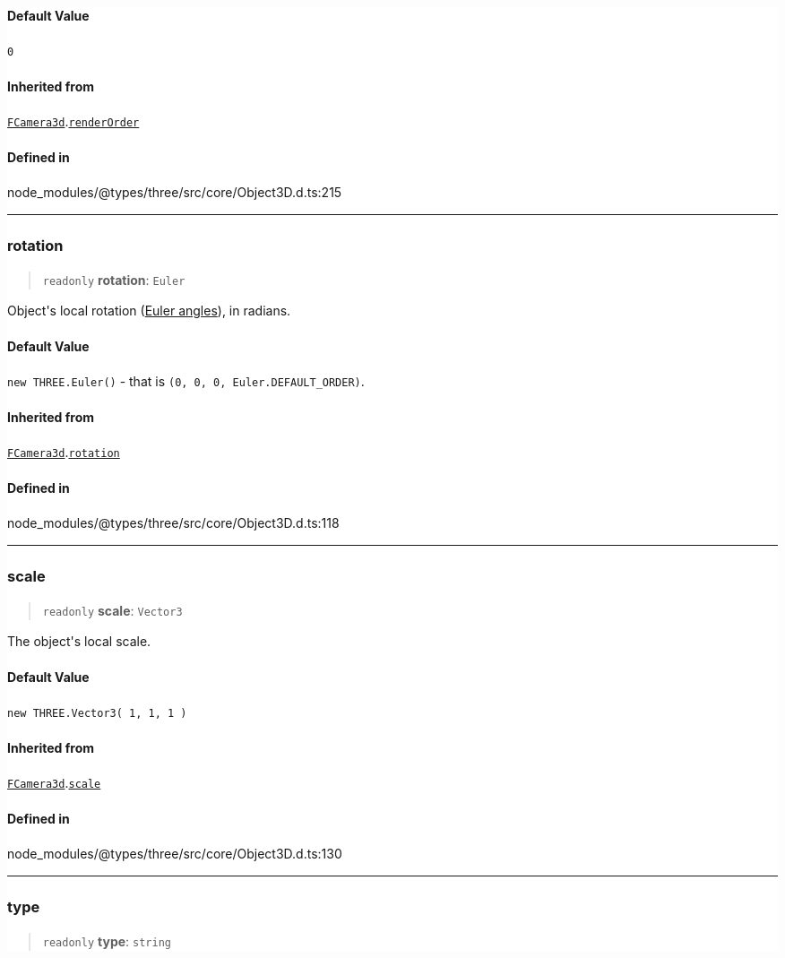 #### Default Value

`0`

#### Inherited from

[`FCamera3d`](FCamera3d.md).[`renderOrder`](FCamera3d.md#renderorder)

#### Defined in

node\_modules/@types/three/src/core/Object3D.d.ts:215

***

### rotation

> `readonly` **rotation**: `Euler`

Object's local rotation ([Euler angles](https://en.wikipedia.org/wiki/Euler_angles)), in radians.

#### Default Value

`new THREE.Euler()` - that is `(0, 0, 0, Euler.DEFAULT_ORDER)`.

#### Inherited from

[`FCamera3d`](FCamera3d.md).[`rotation`](FCamera3d.md#rotation)

#### Defined in

node\_modules/@types/three/src/core/Object3D.d.ts:118

***

### scale

> `readonly` **scale**: `Vector3`

The object's local scale.

#### Default Value

`new THREE.Vector3( 1, 1, 1 )`

#### Inherited from

[`FCamera3d`](FCamera3d.md).[`scale`](FCamera3d.md#scale)

#### Defined in

node\_modules/@types/three/src/core/Object3D.d.ts:130

***

### type

> `readonly` **type**: `string`
